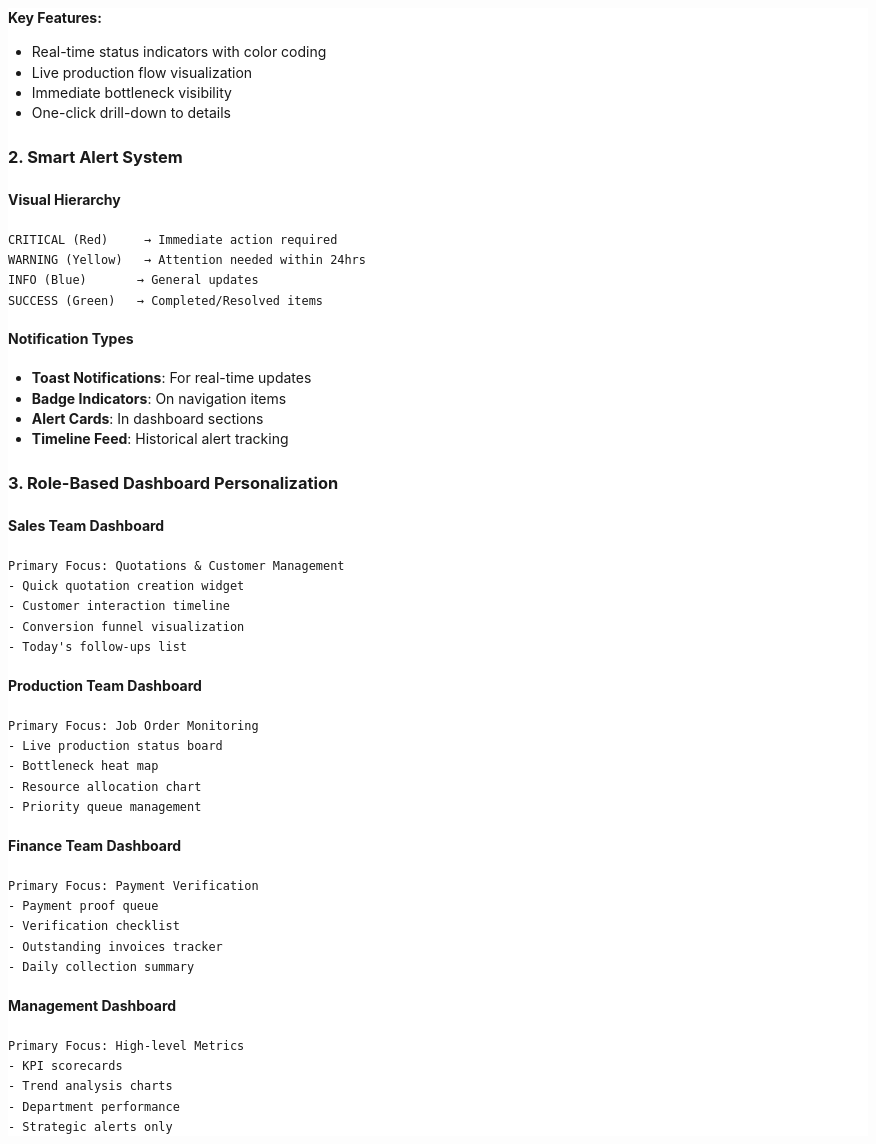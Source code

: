 **Key Features:**
- Real-time status indicators with color coding
- Live production flow visualization
- Immediate bottleneck visibility
- One-click drill-down to details

### 2. **Smart Alert System**

#### Visual Hierarchy
```
CRITICAL (Red)     → Immediate action required
WARNING (Yellow)   → Attention needed within 24hrs
INFO (Blue)       → General updates
SUCCESS (Green)   → Completed/Resolved items
```

#### Notification Types
- **Toast Notifications**: For real-time updates
- **Badge Indicators**: On navigation items
- **Alert Cards**: In dashboard sections
- **Timeline Feed**: Historical alert tracking

### 3. **Role-Based Dashboard Personalization**

#### Sales Team Dashboard
```
Primary Focus: Quotations & Customer Management
- Quick quotation creation widget
- Customer interaction timeline
- Conversion funnel visualization
- Today's follow-ups list
```

#### Production Team Dashboard
```
Primary Focus: Job Order Monitoring
- Live production status board
- Bottleneck heat map
- Resource allocation chart
- Priority queue management
```

#### Finance Team Dashboard
```
Primary Focus: Payment Verification
- Payment proof queue
- Verification checklist
- Outstanding invoices tracker
- Daily collection summary
```

#### Management Dashboard
```
Primary Focus: High-level Metrics
- KPI scorecards
- Trend analysis charts
- Department performance
- Strategic alerts only
```
